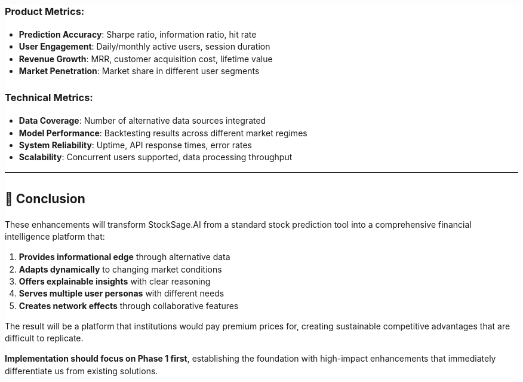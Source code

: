 ### Product Metrics:
- **Prediction Accuracy**: Sharpe ratio, information ratio, hit rate
- **User Engagement**: Daily/monthly active users, session duration
- **Revenue Growth**: MRR, customer acquisition cost, lifetime value
- **Market Penetration**: Market share in different user segments

### Technical Metrics:
- **Data Coverage**: Number of alternative data sources integrated
- **Model Performance**: Backtesting results across different market regimes
- **System Reliability**: Uptime, API response times, error rates
- **Scalability**: Concurrent users supported, data processing throughput

---

## 🚀 Conclusion

These enhancements will transform StockSage.AI from a standard stock prediction tool into a comprehensive financial intelligence platform that:

1. **Provides informational edge** through alternative data
2. **Adapts dynamically** to changing market conditions  
3. **Offers explainable insights** with clear reasoning
4. **Serves multiple user personas** with different needs
5. **Creates network effects** through collaborative features

The result will be a platform that institutions would pay premium prices for, creating sustainable competitive advantages that are difficult to replicate.

**Implementation should focus on Phase 1 first**, establishing the foundation with high-impact enhancements that immediately differentiate us from existing solutions. 